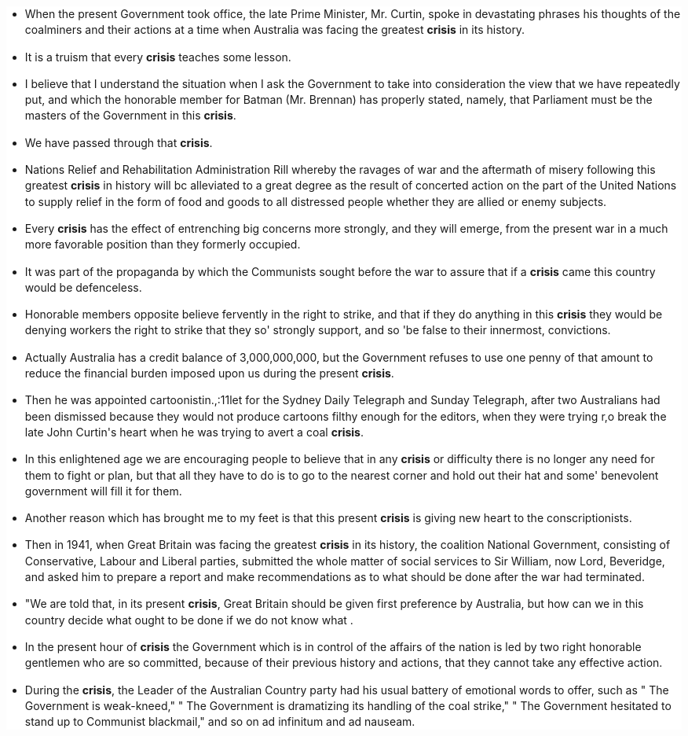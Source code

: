 * When the present Government took office, the late Prime Minister,  Mr. Curtin,  spoke in devastating phrases his thoughts of the coalminers and their actions at a time when Australia was facing the greatest **crisis** in its history.

* It is a truism that every **crisis** teaches some lesson.

* I believe that I understand the situation when I ask the Government to take into consideration the view that we have repeatedly put, and which the honorable member for Batman  (Mr. Brennan)  has properly stated, namely, that Parliament must be the masters of the Government in this **crisis**.

* We have passed through that **crisis**.

* Nations Relief and Rehabilitation Administration Rill whereby the ravages of war and the aftermath of misery following this greatest **crisis** in history will bc alleviated to a great degree as the result of concerted action on the part of the United Nations to supply relief in the form of food and goods to all distressed people whether they are allied or enemy subjects.

* Every **crisis** has the effect of entrenching big concerns more strongly, and they will emerge, from the present war in a much more favorable position than they formerly occupied.

* It was part of the propaganda by which the Communists sought before the war to assure that if a **crisis** came this country would be defenceless.

* Honorable members opposite believe fervently in the right to strike, and that if they do anything in this **crisis** they would be denying workers the right  to  strike that they so' strongly support, and so 'be false to their innermost, convictions.

* Actually Australia has a credit balance of 3,000,000,000, but the Government refuses to use one penny of that amount to reduce the financial burden imposed upon us during the present **crisis**.

* Then he was appointed cartoonistin.,:11let for the Sydney  Daily Telegraph  and  Sunday Telegraph,  after two Australians had been dismissed because they would not produce cartoons filthy enough for the editors, when they were trying r,o break the late John Curtin's heart when he was trying to avert a coal **crisis**.

* In this enlightened age we are encouraging people to believe that in any **crisis** or difficulty there is no longer any need for them to fight or plan, but that all they have to do is to go to the nearest corner and hold out their hat and some' benevolent government will fill it for them.

* Another reason which has brought me to my feet is that this present **crisis** is giving new heart to the conscriptionists.

* Then in 1941, when Great Britain was facing the greatest **crisis** in its history, the coalition National Government, consisting of Conservative, Labour and Liberal parties, submitted the whole matter of social services to  Sir William,  now Lord, Beveridge, and asked him to prepare a report and make recommendations as to what should be done after the war had terminated.

* "We are told that, in its present **crisis**, Great Britain should be given first preference by Australia, but how can we in this country decide what ought to be done if we do not know what .

* In the  present hour of **crisis** the Government which is in control of the affairs of the nation is led by two right honorable gentlemen who are so committed, because of their previous history and actions, that they cannot take any effective action.

* During the **crisis**, the Leader of the Australian Country party had his usual battery of emotional words to offer, such as " The Government is weak-kneed," " The Government is dramatizing its handling of the coal strike," " The Government hesitated to stand up to Communist blackmail," and so on  ad infinitum  and  ad nauseam.
